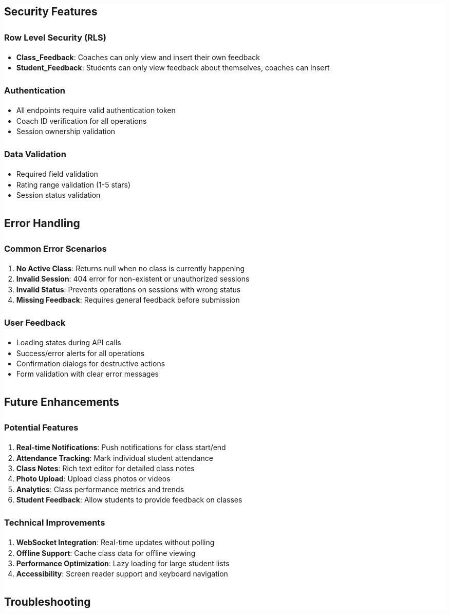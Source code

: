 ## Security Features

### Row Level Security (RLS)
- **Class_Feedback**: Coaches can only view and insert their own feedback
- **Student_Feedback**: Students can only view feedback about themselves, coaches can insert

### Authentication
- All endpoints require valid authentication token
- Coach ID verification for all operations
- Session ownership validation

### Data Validation
- Required field validation
- Rating range validation (1-5 stars)
- Session status validation

## Error Handling

### Common Error Scenarios
1. **No Active Class**: Returns null when no class is currently happening
2. **Invalid Session**: 404 error for non-existent or unauthorized sessions
3. **Invalid Status**: Prevents operations on sessions with wrong status
4. **Missing Feedback**: Requires general feedback before submission

### User Feedback
- Loading states during API calls
- Success/error alerts for all operations
- Confirmation dialogs for destructive actions
- Form validation with clear error messages

## Future Enhancements

### Potential Features
1. **Real-time Notifications**: Push notifications for class start/end
2. **Attendance Tracking**: Mark individual student attendance
3. **Class Notes**: Rich text editor for detailed class notes
4. **Photo Upload**: Upload class photos or videos
5. **Analytics**: Class performance metrics and trends
6. **Student Feedback**: Allow students to provide feedback on classes

### Technical Improvements
1. **WebSocket Integration**: Real-time updates without polling
2. **Offline Support**: Cache class data for offline viewing
3. **Performance Optimization**: Lazy loading for large student lists
4. **Accessibility**: Screen reader support and keyboard navigation

## Troubleshooting
